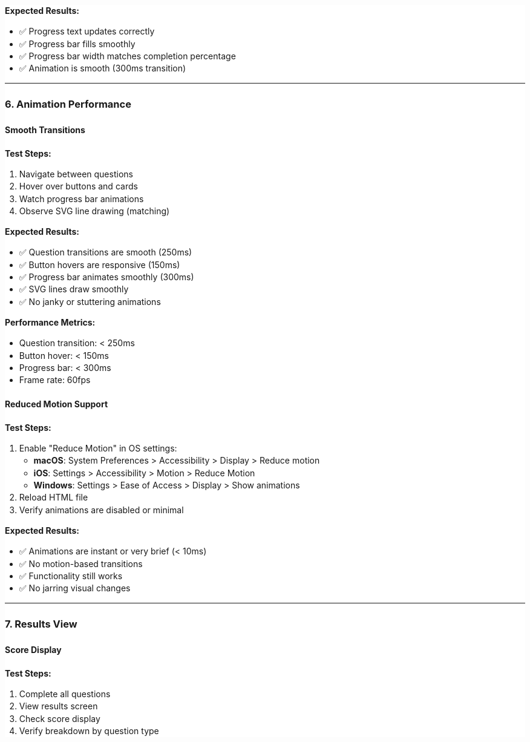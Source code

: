 **Expected Results:**
- ✅ Progress text updates correctly
- ✅ Progress bar fills smoothly
- ✅ Progress bar width matches completion percentage
- ✅ Animation is smooth (300ms transition)

---

### 6. Animation Performance

#### Smooth Transitions

**Test Steps:**
1. Navigate between questions
2. Hover over buttons and cards
3. Watch progress bar animations
4. Observe SVG line drawing (matching)

**Expected Results:**
- ✅ Question transitions are smooth (250ms)
- ✅ Button hovers are responsive (150ms)
- ✅ Progress bar animates smoothly (300ms)
- ✅ SVG lines draw smoothly
- ✅ No janky or stuttering animations

**Performance Metrics:**
- Question transition: < 250ms
- Button hover: < 150ms
- Progress bar: < 300ms
- Frame rate: 60fps

#### Reduced Motion Support

**Test Steps:**
1. Enable "Reduce Motion" in OS settings:
   - **macOS**: System Preferences > Accessibility > Display > Reduce motion
   - **iOS**: Settings > Accessibility > Motion > Reduce Motion
   - **Windows**: Settings > Ease of Access > Display > Show animations
2. Reload HTML file
3. Verify animations are disabled or minimal

**Expected Results:**
- ✅ Animations are instant or very brief (< 10ms)
- ✅ No motion-based transitions
- ✅ Functionality still works
- ✅ No jarring visual changes

---

### 7. Results View

#### Score Display

**Test Steps:**
1. Complete all questions
2. View results screen
3. Check score display
4. Verify breakdown by question type
